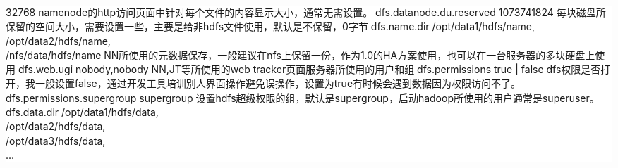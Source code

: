 <td style="color:rgb(69,69,69);font-family:Verdana, Geneva, Arial, Helvetica, sans-serif;border:1px solid #C0C0C0;border-collapse:collapse;">
32768</td>
<td style="color:rgb(69,69,69);font-family:Verdana, Geneva, Arial, Helvetica, sans-serif;border:1px solid #C0C0C0;border-collapse:collapse;">
namenode的http访问页面中针对每个文件的内容显示大小，通常无需设置。</td>
</tr><tr><td style="color:rgb(69,69,69);font-family:Verdana, Geneva, Arial, Helvetica, sans-serif;border:1px solid #C0C0C0;border-collapse:collapse;">
dfs.datanode.du.reserved</td>
<td style="color:rgb(69,69,69);font-family:Verdana, Geneva, Arial, Helvetica, sans-serif;border:1px solid #C0C0C0;border-collapse:collapse;">
1073741824</td>
<td style="color:rgb(69,69,69);font-family:Verdana, Geneva, Arial, Helvetica, sans-serif;border:1px solid #C0C0C0;border-collapse:collapse;">
每块磁盘所保留的空间大小，需要设置一些，主要是给非hdfs文件使用，默认是不保留，0字节</td>
</tr><tr><td style="color:rgb(69,69,69);font-family:Verdana, Geneva, Arial, Helvetica, sans-serif;border:1px solid #C0C0C0;border-collapse:collapse;">
dfs.name.dir</td>
<td style="color:rgb(69,69,69);font-family:Verdana, Geneva, Arial, Helvetica, sans-serif;border:1px solid #C0C0C0;border-collapse:collapse;">
/opt/data1/hdfs/name,<br>
/opt/data2/hdfs/name,<br>
/nfs/data/hdfs/name</td>
<td style="color:rgb(69,69,69);font-family:Verdana, Geneva, Arial, Helvetica, sans-serif;border:1px solid #C0C0C0;border-collapse:collapse;">
NN所使用的元数据保存，一般建议在nfs上保留一份，作为1.0的HA方案使用，也可以在一台服务器的多块硬盘上使用</td>
</tr><tr><td style="color:rgb(69,69,69);font-family:Verdana, Geneva, Arial, Helvetica, sans-serif;border:1px solid #C0C0C0;border-collapse:collapse;">
dfs.web.ugi</td>
<td style="color:rgb(69,69,69);font-family:Verdana, Geneva, Arial, Helvetica, sans-serif;border:1px solid #C0C0C0;border-collapse:collapse;">
nobody,nobody</td>
<td style="color:rgb(69,69,69);font-family:Verdana, Geneva, Arial, Helvetica, sans-serif;border:1px solid #C0C0C0;border-collapse:collapse;">
NN,JT等所使用的web tracker页面服务器所使用的用户和组</td>
</tr><tr><td style="color:rgb(69,69,69);font-family:Verdana, Geneva, Arial, Helvetica, sans-serif;border:1px solid #C0C0C0;border-collapse:collapse;">
dfs.permissions</td>
<td style="color:rgb(69,69,69);font-family:Verdana, Geneva, Arial, Helvetica, sans-serif;border:1px solid #C0C0C0;border-collapse:collapse;">
true | false</td>
<td style="color:rgb(69,69,69);font-family:Verdana, Geneva, Arial, Helvetica, sans-serif;border:1px solid #C0C0C0;border-collapse:collapse;">
dfs权限是否打开，我一般设置false，通过开发工具培训别人界面操作避免误操作，设置为true有时候会遇到数据因为权限访问不了。</td>
</tr><tr><td style="color:rgb(69,69,69);font-family:Verdana, Geneva, Arial, Helvetica, sans-serif;border:1px solid #C0C0C0;border-collapse:collapse;">
dfs.permissions.supergroup</td>
<td style="color:rgb(69,69,69);font-family:Verdana, Geneva, Arial, Helvetica, sans-serif;border:1px solid #C0C0C0;border-collapse:collapse;">
supergroup</td>
<td style="color:rgb(69,69,69);font-family:Verdana, Geneva, Arial, Helvetica, sans-serif;border:1px solid #C0C0C0;border-collapse:collapse;">
设置hdfs超级权限的组，默认是supergroup，启动hadoop所使用的用户通常是superuser。</td>
</tr><tr><td style="color:rgb(69,69,69);font-family:Verdana, Geneva, Arial, Helvetica, sans-serif;border:1px solid #C0C0C0;border-collapse:collapse;">
dfs.data.dir</td>
<td style="color:rgb(69,69,69);font-family:Verdana, Geneva, Arial, Helvetica, sans-serif;border:1px solid #C0C0C0;border-collapse:collapse;">
/opt/data1/hdfs/data,<br>
/opt/data2/hdfs/data,<br>
/opt/data3/hdfs/data,<br>
...</td>
<td style="color:rgb(69,69,69);font-family:Verdana, Geneva, Arial, Helvetica, sans-serif;border:1px solid #C0C0C0;border-collapse:collapse;">